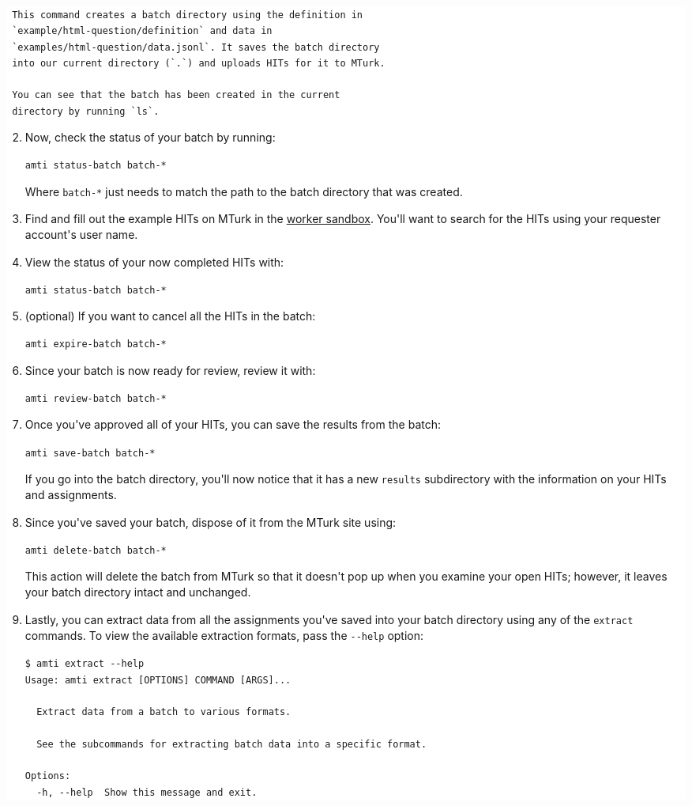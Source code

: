      This command creates a batch directory using the definition in
     `example/html-question/definition` and data in
     `examples/html-question/data.jsonl`. It saves the batch directory
     into our current directory (`.`) and uploads HITs for it to MTurk.

     You can see that the batch has been created in the current
     directory by running `ls`.

  2. Now, check the status of your batch by running:

         amti status-batch batch-*

     Where `batch-*` just needs to match the path to the batch directory
     that was created.

  3. Find and fill out the example HITs on MTurk in the
     [worker sandbox][worker-sandbox]. You'll want to search for the
     HITs using your requester account's user name.

  4. View the status of your now completed HITs with:

         amti status-batch batch-*

  5. (optional) If you want to cancel all the HITs in the batch:

         amti expire-batch batch-*

  6. Since your batch is now ready for review, review it with:

         amti review-batch batch-*

  7. Once you've approved all of your HITs, you can save the results
     from the batch:

         amti save-batch batch-*

     If you go into the batch directory, you'll now notice that it has a
     new `results` subdirectory with the information on your HITs and
     assignments.

  8. Since you've saved your batch, dispose of it from the MTurk site
     using:

         amti delete-batch batch-*

     This action will delete the batch from MTurk so that it doesn't pop
     up when you examine your open HITs; however, it leaves your batch
     directory intact and unchanged.

  9. Lastly, you can extract data from all the assignments you've saved
     into your batch directory using any of the `extract` commands. To
     view the available extraction formats, pass the `--help` option:

         $ amti extract --help
         Usage: amti extract [OPTIONS] COMMAND [ARGS]...

           Extract data from a batch to various formats.

           See the subcommands for extracting batch data into a specific format.

         Options:
           -h, --help  Show this message and exit.


[boto3]: http://boto3.readthedocs.io/en/latest/reference/services/mturk.html
[python-mturk-tutorial]: https://blog.mturk.com/tutorial-a-beginners-guide-to-crowdsourcing-ml-training-data-with-python-and-mturk-d8df4bdf2977
[examples-directory]: ./examples/
[worker-sandbox]: https://workersandbox.mturk.com/
[mturk-api]: https://docs.aws.amazon.com/AWSMechTurk/latest/AWSMturkAPI/Welcome.html
[hit-doc]: https://docs.aws.amazon.com/AWSMechTurk/latest/AWSMturkAPI/ApiReference_HITDataStructureArticle.html
[assignment-doc]: https://docs.aws.amazon.com/AWSMechTurk/latest/AWSMturkAPI/ApiReference_AssignmentDataStructureArticle.html
[example-batch-definition]: ./examples/html-question/definition
[json-lines]: http://jsonlines.org/
[data-jsonl]: ./examples/test/data.jsonl
[amti-actions]: ./amti/actions/
[amti-clis]: ./amti/clis/
[click]: http://click.pocoo.org/5/
[pyenv]: https://github.com/pyenv/pyenv
[pyenv-virtualenv]: https://github.com/pyenv/pyenv-virtualenv
[direnv]: https://direnv.net/
[apache2-license]: https://www.apache.org/licenses/LICENSE-2.0